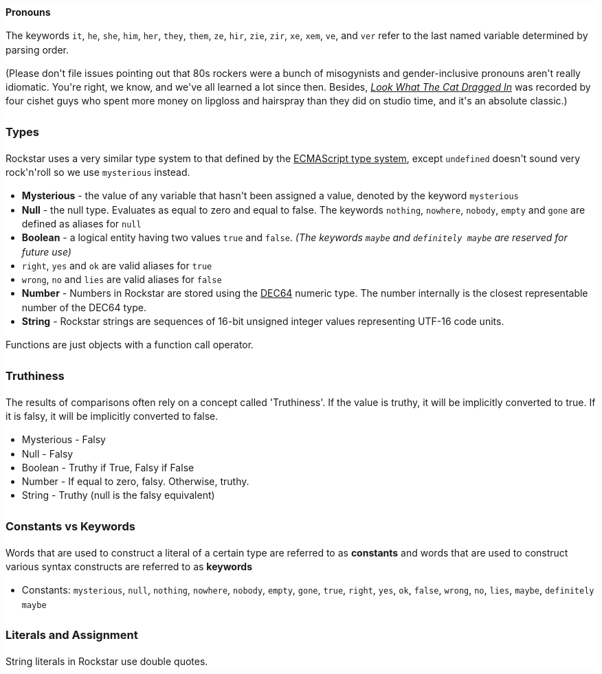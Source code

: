 **Pronouns**

The keywords `it`, `he`, `she`, `him`, `her`, `they`, `them`, `ze`, `hir`, `zie`, `zir`, `xe`, `xem`, `ve`, and `ver` refer to the last named variable determined by parsing order. 
 
(Please don't file issues pointing out that 80s rockers were a bunch of misogynists and gender-inclusive pronouns aren't really idiomatic. You're right, we know, and we've all learned a lot since then. Besides, [*Look What The Cat Dragged In*](https://en.wikipedia.org/wiki/Look_What_the_Cat_Dragged_In) was recorded by four cishet guys who spent more money on lipgloss and hairspray than they did on studio time, and it's an absolute classic.)

### Types

Rockstar uses a very similar type system to that defined by the [ECMAScript type system](http://www.ecma-international.org/ecma-262/5.1/#sec-8), except `undefined` doesn't sound very rock'n'roll so we use `mysterious` instead.

* **Mysterious** - the value of any variable that hasn't been assigned a value, denoted by the keyword `mysterious`
* **Null** - the null type. Evaluates as equal to zero and equal to false. The keywords `nothing`, `nowhere`, `nobody`, `empty` and `gone` are defined as aliases for `null`
* **Boolean** - a logical entity having two values `true` and `false`. *(The keywords `maybe` and `definitely maybe` are reserved for future use)*
 * `right`, `yes` and `ok` are valid aliases for `true`
 * `wrong`, `no` and `lies` are valid aliases for `false`
* **Number** - Numbers in Rockstar are stored using the [DEC64](http://www.dec64.com/) numeric type. The number internally is the closest representable number of the DEC64 type.
* **String** - Rockstar strings are sequences of 16-bit unsigned integer values representing UTF-16 code units.

Functions are just objects with a function call operator.

### Truthiness

The results of comparisons often rely on a concept called 'Truthiness'. If the value is truthy, it will be implicitly converted to true. If it is falsy, it will be implicitly converted to false.

- Mysterious - Falsy
- Null - Falsy
- Boolean - Truthy if True, Falsy if False
- Number - If equal to zero, falsy. Otherwise, truthy.
- String - Truthy (null is the falsy equivalent)

### Constants vs Keywords

Words that are used to construct a literal of a certain type are referred to as **constants** and words that are used to construct various syntax constructs are referred to as **keywords**

- Constants: `mysterious`, `null`, `nothing`, `nowhere`, `nobody`, `empty`, `gone`, `true`, `right`, `yes`, `ok`, `false`, `wrong`, `no`, `lies`, `maybe`, `definitely maybe`
		
### Literals and Assignment

String literals in Rockstar use double quotes. 

